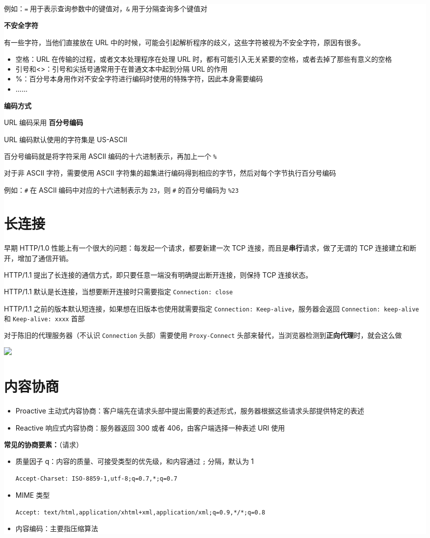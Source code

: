    例如：`=` 用于表示查询参数中的键值对，`&` 用于分隔查询多个键值对

**不安全字符**

有一些字符，当他们直接放在 URL 中的时候，可能会引起解析程序的歧义，这些字符被视为不安全字符，原因有很多。

- 空格：URL 在传输的过程，或者文本处理程序在处理 URL 时，都有可能引入无关紧要的空格，或者去掉了那些有意义的空格
- 引号和<>：引号和尖括号通常用于在普通文本中起到分隔 URL 的作用
- %：百分号本身用作对不安全字符进行编码时使用的特殊字符，因此本身需要编码
- ......

**编码方式**

URL 编码采用 **百分号编码**

URL 编码默认使用的字符集是 US-ASCII

百分号编码就是将字符采用 ASCII 编码的十六进制表示，再加上一个 `%`

对于非 ASCII 字符，需要使用 ASCII 字符集的超集进行编码得到相应的字节，然后对每个字节执行百分号编码

例如：`#` 在 ASCII 编码中对应的十六进制表示为 `23`，则 `#` 的百分号编码为 `%23`

# 长连接

早期 HTTP/1.0 性能上有一个很大的问题：每发起一个请求，都要新建一次 TCP 连接，而且是**串行**请求，做了无谓的 TCP 连接建立和断开，增加了通信开销。 

HTTP/1.1 提出了长连接的通信方式，即只要任意一端没有明确提出断开连接，则保持 TCP 连接状态。

HTTP/1.1 默认是长连接，当想要断开连接时只需要指定 `Connection: close`

HTTP/1.1 之前的版本默认短连接，如果想在旧版本也使用就需要指定 `Connection: Keep-alive`，服务器会返回 `Connection: keep-alive` 和 `Keep-alive: xxxx` 首部

对于陈旧的代理服务器（不认识 `Connection` 头部）需要使用 `Proxy-Connect` 头部来替代，当浏览器检测到**正向代理**时，就会这么做

![](http://oss.xiefeng.tech/img/20210402092543.jpg)

# 内容协商

- Proactive 主动式内容协商：客户端先在请求头部中提出需要的表述形式，服务器根据这些请求头部提供特定的表述

- Reactive 响应式内容协商：服务器返回 300 或者 406，由客户端选择一种表述 URI 使用

**常见的协商要素：**（请求）

- 质量因子 q：内容的质量、可接受类型的优先级，和内容通过 `;` 分隔，默认为 1

  ```http
  Accept-Charset: ISO-8859-1,utf-8;q=0.7,*;q=0.7
  ```

- MIME 类型

  ```http
  Accept: text/html,application/xhtml+xml,application/xml;q=0.9,*/*;q=0.8
  ```

- 内容编码：主要指压缩算法
